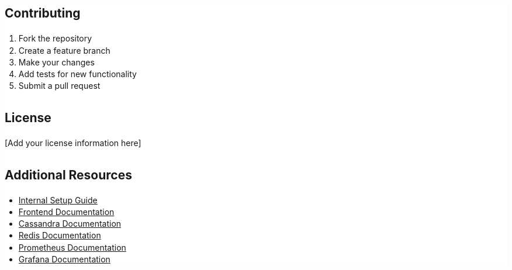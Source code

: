 ## Contributing

1. Fork the repository
2. Create a feature branch
3. Make your changes
4. Add tests for new functionality
5. Submit a pull request

## License

[Add your license information here]

## Additional Resources

- [Internal Setup Guide](internal/README.md)
- [Frontend Documentation](dashboard/README.md)
- [Cassandra Documentation](https://cassandra.apache.org/doc/)
- [Redis Documentation](https://redis.io/documentation)
- [Prometheus Documentation](https://prometheus.io/docs/)
- [Grafana Documentation](https://grafana.com/docs/)
